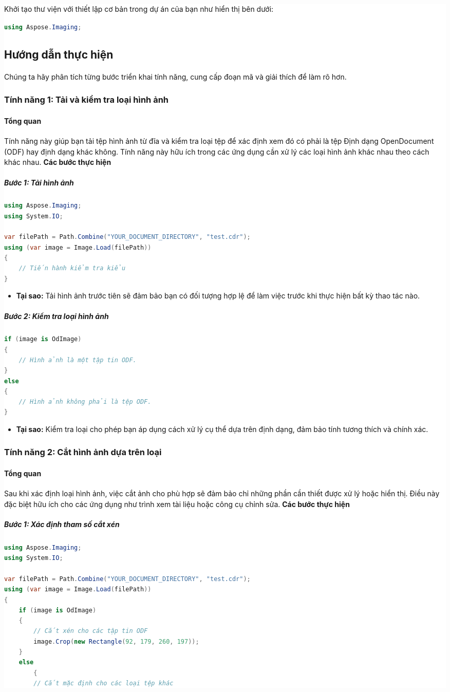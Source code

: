 Khởi tạo thư viện với thiết lập cơ bản trong dự án của bạn như hiển thị bên dưới:
```csharp
using Aspose.Imaging;
```
## Hướng dẫn thực hiện
Chúng ta hãy phân tích từng bước triển khai tính năng, cung cấp đoạn mã và giải thích để làm rõ hơn.
### Tính năng 1: Tải và kiểm tra loại hình ảnh
#### Tổng quan
Tính năng này giúp bạn tải tệp hình ảnh từ đĩa và kiểm tra loại tệp để xác định xem đó có phải là tệp Định dạng OpenDocument (ODF) hay định dạng khác không. Tính năng này hữu ích trong các ứng dụng cần xử lý các loại hình ảnh khác nhau theo cách khác nhau.
**Các bước thực hiện**
##### Bước 1: Tải hình ảnh
```csharp
using Aspose.Imaging;
using System.IO;

var filePath = Path.Combine("YOUR_DOCUMENT_DIRECTORY", "test.cdr");
using (var image = Image.Load(filePath))
{
    // Tiến hành kiểm tra kiểu
}
```
- **Tại sao:** Tải hình ảnh trước tiên sẽ đảm bảo bạn có đối tượng hợp lệ để làm việc trước khi thực hiện bất kỳ thao tác nào.
##### Bước 2: Kiểm tra loại hình ảnh
```csharp
if (image is OdImage)
{
    // Hình ảnh là một tập tin ODF.
}
else
{
    // Hình ảnh không phải là tệp ODF.
}
```
- **Tại sao:** Kiểm tra loại cho phép bạn áp dụng cách xử lý cụ thể dựa trên định dạng, đảm bảo tính tương thích và chính xác.
### Tính năng 2: Cắt hình ảnh dựa trên loại
#### Tổng quan
Sau khi xác định loại hình ảnh, việc cắt ảnh cho phù hợp sẽ đảm bảo chỉ những phần cần thiết được xử lý hoặc hiển thị. Điều này đặc biệt hữu ích cho các ứng dụng như trình xem tài liệu hoặc công cụ chỉnh sửa.
**Các bước thực hiện**
##### Bước 1: Xác định tham số cắt xén
```csharp
using Aspose.Imaging;
using System.IO;

var filePath = Path.Combine("YOUR_DOCUMENT_DIRECTORY", "test.cdr");
using (var image = Image.Load(filePath))
{
    if (image is OdImage)
    {
        // Cắt xén cho các tập tin ODF
        image.Crop(new Rectangle(92, 179, 260, 197));
    }
    else
    	{
		// Cắt mặc định cho các loại tệp khác
```